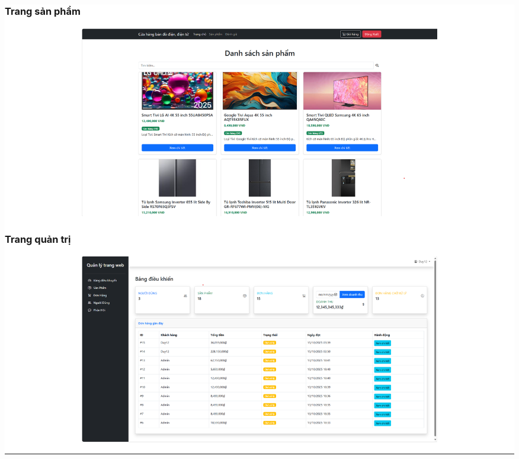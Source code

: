 ### Trang sản phẩm
<p align="center">
  <img src="./public/images/product.png" alt="Chi tiết sản phẩm" width="600"/>
</p>

### Trang quản trị
<p align="center">
  <img src="./public/images/admin.png" alt="Giao diện Admin" width="600"/>
</p>

---
